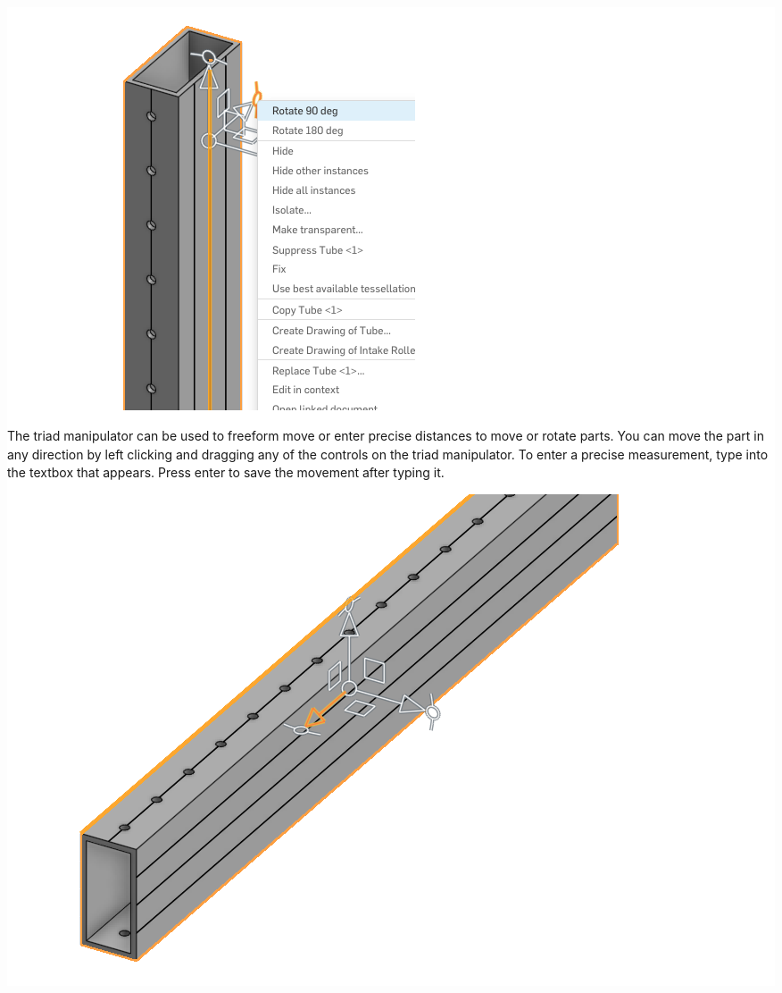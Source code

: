 ![alt_text](images/image2.png "image_tooltip")

The triad manipulator can be used to freeform move or enter precise distances to move or rotate parts. You can move the part in any direction by left clicking and dragging any of the controls on the triad manipulator. To enter a precise measurement, type into the textbox that appears. Press enter to save the movement after typing it.

![alt_text](images/image5.png "image_tooltip")